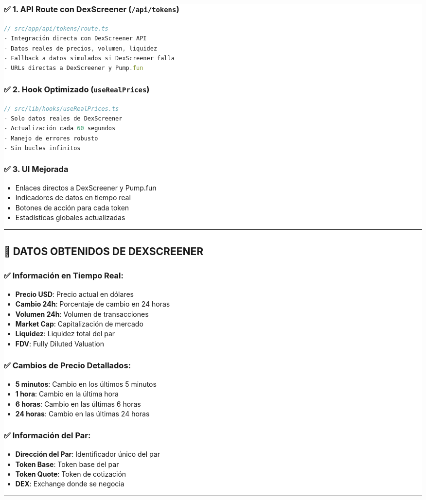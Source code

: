 ### **✅ 1. API Route con DexScreener (`/api/tokens`)**
```typescript
// src/app/api/tokens/route.ts
- Integración directa con DexScreener API
- Datos reales de precios, volumen, liquidez
- Fallback a datos simulados si DexScreener falla
- URLs directas a DexScreener y Pump.fun
```

### **✅ 2. Hook Optimizado (`useRealPrices`)**
```typescript
// src/lib/hooks/useRealPrices.ts
- Solo datos reales de DexScreener
- Actualización cada 60 segundos
- Manejo de errores robusto
- Sin bucles infinitos
```

### **✅ 3. UI Mejorada**
- Enlaces directos a DexScreener y Pump.fun
- Indicadores de datos en tiempo real
- Botones de acción para cada token
- Estadísticas globales actualizadas

---

## 🚀 **DATOS OBTENIDOS DE DEXSCREENER**

### **✅ Información en Tiempo Real:**
- **Precio USD**: Precio actual en dólares
- **Cambio 24h**: Porcentaje de cambio en 24 horas
- **Volumen 24h**: Volumen de transacciones
- **Market Cap**: Capitalización de mercado
- **Liquidez**: Liquidez total del par
- **FDV**: Fully Diluted Valuation

### **✅ Cambios de Precio Detallados:**
- **5 minutos**: Cambio en los últimos 5 minutos
- **1 hora**: Cambio en la última hora
- **6 horas**: Cambio en las últimas 6 horas
- **24 horas**: Cambio en las últimas 24 horas

### **✅ Información del Par:**
- **Dirección del Par**: Identificador único del par
- **Token Base**: Token base del par
- **Token Quote**: Token de cotización
- **DEX**: Exchange donde se negocia

---
